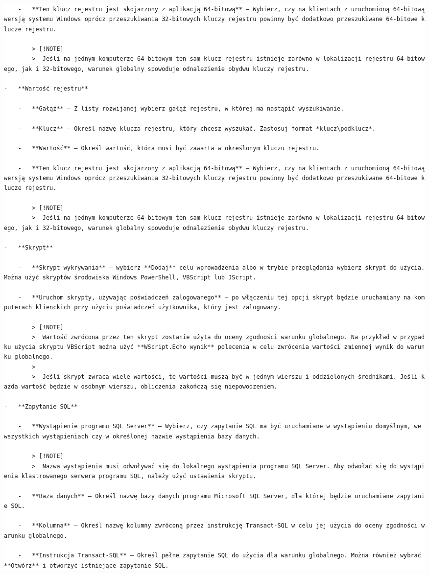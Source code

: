         -   **Ten klucz rejestru jest skojarzony z aplikacją 64-bitową** — Wybierz, czy na klientach z uruchomioną 64-bitową wersją systemu Windows oprócz przeszukiwania 32-bitowych kluczy rejestru powinny być dodatkowo przeszukiwane 64-bitowe klucze rejestru.  

            > [!NOTE]  
            >  Jeśli na jednym komputerze 64-bitowym ten sam klucz rejestru istnieje zarówno w lokalizacji rejestru 64-bitowego, jak i 32-bitowego, warunek globalny spowoduje odnalezienie obydwu kluczy rejestru.  

    -   **Wartość rejestru**  

        -   **Gałąź** — Z listy rozwijanej wybierz gałąź rejestru, w której ma nastąpić wyszukiwanie.  

        -   **Klucz** — Określ nazwę klucza rejestru, który chcesz wyszukać. Zastosuj format *klucz\podklucz*.  

        -   **Wartość** — Określ wartość, która musi być zawarta w określonym kluczu rejestru.  

        -   **Ten klucz rejestru jest skojarzony z aplikacją 64-bitową** — Wybierz, czy na klientach z uruchomioną 64-bitową wersją systemu Windows oprócz przeszukiwania 32-bitowych kluczy rejestru powinny być dodatkowo przeszukiwane 64-bitowe klucze rejestru.  

            > [!NOTE]  
            >  Jeśli na jednym komputerze 64-bitowym ten sam klucz rejestru istnieje zarówno w lokalizacji rejestru 64-bitowego, jak i 32-bitowego, warunek globalny spowoduje odnalezienie obydwu kluczy rejestru.  

    -   **Skrypt**  

        -   **Skrypt wykrywania** — wybierz **Dodaj** celu wprowadzenia albo w trybie przeglądania wybierz skrypt do użycia. Można użyć skryptów środowiska Windows PowerShell, VBScript lub JScript.  

        -   **Uruchom skrypty, używając poświadczeń zalogowanego** — po włączeniu tej opcji skrypt będzie uruchamiany na komputerach klienckich przy użyciu poświadczeń użytkownika, który jest zalogowany.  

            > [!NOTE]  
            >  Wartość zwrócona przez ten skrypt zostanie użyta do oceny zgodności warunku globalnego. Na przykład w przypadku użycia skryptu VBScript można użyć **WScript.Echo wynik** polecenia w celu zwrócenia wartości zmiennej wynik do warunku globalnego.  
            >   
            >  Jeśli skrypt zwraca wiele wartości, te wartości muszą być w jednym wierszu i oddzielonych średnikami. Jeśli każda wartość będzie w osobnym wierszu, obliczenia zakończą się niepowodzeniem.  

    -   **Zapytanie SQL**  

        -   **Wystąpienie programu SQL Server** — Wybierz, czy zapytanie SQL ma być uruchamiane w wystąpieniu domyślnym, we wszystkich wystąpieniach czy w określonej nazwie wystąpienia bazy danych.  

            > [!NOTE]  
            >  Nazwa wystąpienia musi odwoływać się do lokalnego wystąpienia programu SQL Server. Aby odwołać się do wystąpienia klastrowanego serwera programu SQL, należy użyć ustawienia skryptu.  

        -   **Baza danych** — Określ nazwę bazy danych programu Microsoft SQL Server, dla której będzie uruchamiane zapytanie SQL.  

        -   **Kolumna** — Określ nazwę kolumny zwróconą przez instrukcję Transact-SQL w celu jej użycia do oceny zgodności warunku globalnego.  

        -   **Instrukcja Transact-SQL** — Określ pełne zapytanie SQL do użycia dla warunku globalnego. Można również wybrać **Otwórz** i otworzyć istniejące zapytanie SQL.  

